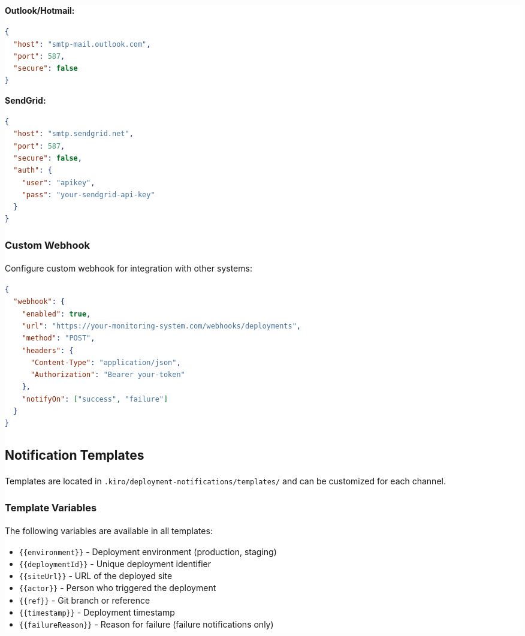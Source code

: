 **Outlook/Hotmail:**

```json
{
  "host": "smtp-mail.outlook.com",
  "port": 587,
  "secure": false
}
```

**SendGrid:**

```json
{
  "host": "smtp.sendgrid.net",
  "port": 587,
  "secure": false,
  "auth": {
    "user": "apikey",
    "pass": "your-sendgrid-api-key"
  }
}
```

### Custom Webhook

Configure custom webhook for integration with other systems:

```json
{
  "webhook": {
    "enabled": true,
    "url": "https://your-monitoring-system.com/webhooks/deployments",
    "method": "POST",
    "headers": {
      "Content-Type": "application/json",
      "Authorization": "Bearer your-token"
    },
    "notifyOn": ["success", "failure"]
  }
}
```

## Notification Templates

Templates are located in `.kiro/deployment-notifications/templates/` and can be
customized for each channel.

### Template Variables

The following variables are available in all templates:

- `{{environment}}` - Deployment environment (production, staging)
- `{{deploymentId}}` - Unique deployment identifier
- `{{siteUrl}}` - URL of the deployed site
- `{{actor}}` - Person who triggered the deployment
- `{{ref}}` - Git branch or reference
- `{{timestamp}}` - Deployment timestamp
- `{{failureReason}}` - Reason for failure (failure notifications only)
